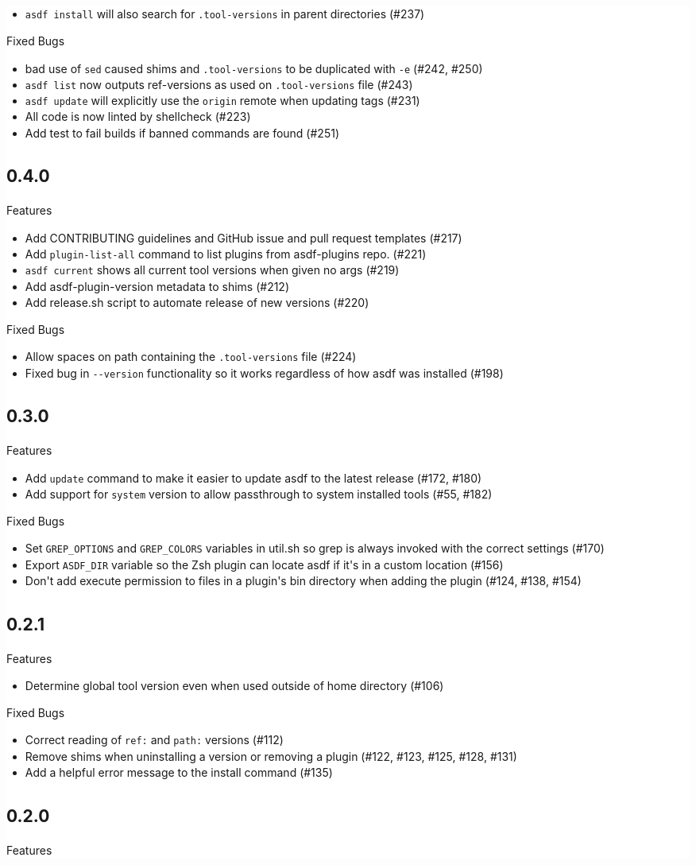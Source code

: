 * `asdf install` will also search for `.tool-versions` in parent directories (#237)

Fixed Bugs

* bad use of `sed` caused shims and `.tool-versions` to be duplicated with `-e` (#242, #250)
* `asdf list` now outputs ref-versions as used on `.tool-versions` file (#243)
* `asdf update` will explicitly use the `origin` remote when updating tags (#231)
* All code is now linted by shellcheck (#223)
* Add test to fail builds if banned commands are found (#251)

## 0.4.0

Features

* Add CONTRIBUTING guidelines and GitHub issue and pull request templates (#217)
* Add `plugin-list-all` command to list plugins from asdf-plugins repo. (#221)
* `asdf current` shows all current tool versions when given no args (#219)
* Add asdf-plugin-version metadata to shims (#212)
* Add release.sh script to automate release of new versions (#220)

Fixed Bugs

* Allow spaces on path containing the `.tool-versions` file (#224)
* Fixed bug in `--version` functionality so it works regardless of how asdf was installed (#198)

## 0.3.0

Features

* Add `update` command to make it easier to update asdf to the latest release (#172, #180)
* Add support for `system` version to allow passthrough to system installed tools (#55, #182)

Fixed Bugs

* Set `GREP_OPTIONS` and `GREP_COLORS` variables in util.sh so grep is always invoked with the correct settings (#170)
* Export `ASDF_DIR` variable so the Zsh plugin can locate asdf if it's in a custom location (#156)
* Don't add execute permission to files in a plugin's bin directory when adding the plugin (#124, #138, #154)

## 0.2.1

Features

* Determine global tool version even when used outside of home directory (#106)

Fixed Bugs

* Correct reading of `ref:` and `path:` versions (#112)
* Remove shims when uninstalling a version or removing a plugin (#122, #123, #125, #128, #131)
* Add a helpful error message to the install command (#135)

## 0.2.0

Features
